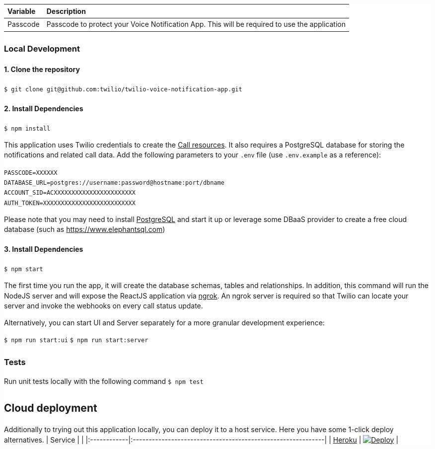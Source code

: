 | Variable | Description                                                                                   |
| :------- | :-------------------------------------------------------------------------------------------- |
| Passcode | Passcode to protect your Voice Notification App. This will be required to use the application |

### Local Development

#### 1. Clone the repository

`$ git clone git@github.com:twilio/twilio-voice-notification-app.git`

#### 2. Install Dependencies

`$ npm install`

This application uses Twilio credentials to create the [Call resources](https://www.twilio.com/docs/voice/api/call-resource). It also requires a PostgreSQL database for storing the notifications and related call data. Add the following parameters to your `.env` file (use `.env.example` as a reference):

```
PASSCODE=XXXXXX
DATABASE_URL=postgres://username:password@hostname:port/dbname
ACCOUNT_SID=ACXXXXXXXXXXXXXXXXXXXXXXX
AUTH_TOKEN=XXXXXXXXXXXXXXXXXXXXXXXXXX
```

Please note that you may need to install [PostgreSQL](https://www.postgresql.org/download/) and start it up or leverage some DBaaS provider to create a free cloud database (such as https://www.elephantsql.com)

#### 3. Install Dependencies

`$ npm start`

The first time you run the app, it will create the database schemas, tables and relationships. In addition, this command will run the NodeJS server and will expose the ReactJS application via [ngrok](https://ngrok.com/). An ngrok server is required so that Twilio can locate your server and invoke the webhooks on every call status update.

Alternatively, you can start UI and Server separately for a more granular development experience:

`$ npm run start:ui`
`$ npm run start:server`

### Tests

Run unit tests locally with the following command
`$ npm test`

## Cloud deployment

Additionally to trying out this application locally, you can deploy it to a host service. Here you have some 1-click deploy alternatives.
| Service | |
|:------------|:------------------------------------------------------------|
| [Heroku](https://www.heroku.com) | <a href="https://heroku.com/deploy?template=https://github.com/twilio/twilio-voice-notification-app"><img src="https://www.herokucdn.com/deploy/button.svg" alt="Deploy"></a> |
